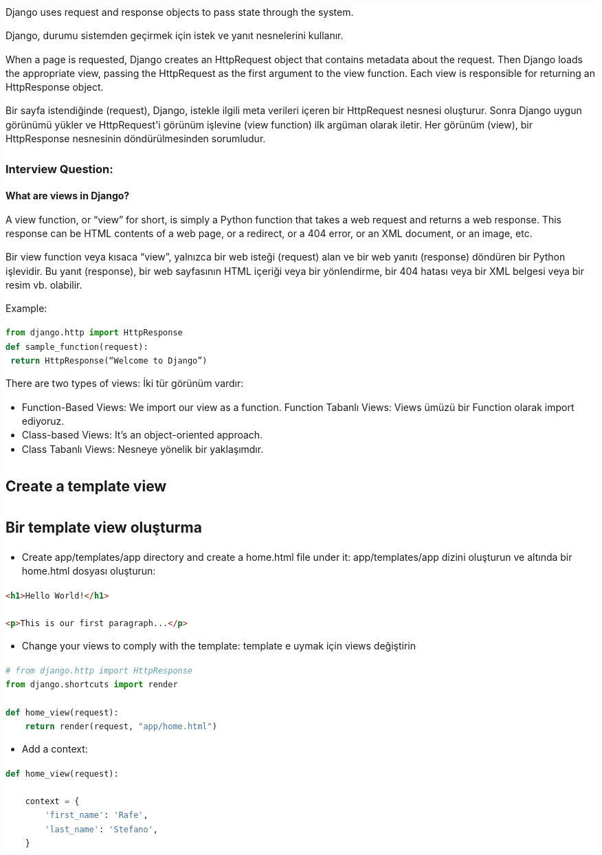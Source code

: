 Django uses request and response objects to pass state through the system.

Django, durumu sistemden geçirmek için istek ve yanıt nesnelerini kullanır.

When a page is requested, Django creates an HttpRequest object that contains metadata about the request. Then Django loads the appropriate view, passing the HttpRequest as the first argument to the view function. Each view is responsible for returning an HttpResponse object.

Bir sayfa istendiğinde (request), Django, istekle ilgili meta verileri içeren bir HttpRequest nesnesi oluşturur. Sonra Django uygun görünümü yükler ve HttpRequest'i görünüm işlevine (view function) ilk argüman olarak iletir. Her görünüm (view), bir HttpResponse nesnesinin döndürülmesinden sorumludur.


### Interview Question:

**What are views in Django?**

A view function, or “view” for short, is simply a Python function that takes a web request and returns a web response. This response can be HTML contents of a web page, or a redirect, or a 404 error, or an XML document, or an image, etc. 

Bir view function veya kısaca “view”, yalnızca bir web isteği (request) alan ve bir web yanıtı (response) döndüren bir Python işlevidir. Bu yanıt (response), bir web sayfasının HTML içeriği veya bir yönlendirme, bir 404 hatası veya bir XML belgesi veya bir resim vb. olabilir.

Example:
```py
from django.http import HttpResponse
def sample_function(request):
 return HttpResponse(“Welcome to Django”)
``` 
There are two types of views:
İki tür görünüm vardır:
- Function-Based Views: We import our view as a function.
  Function Tabanlı Views: Views ümüzü bir Function olarak import ediyoruz.
- Class-based Views: It’s an object-oriented approach.
- Class Tabanlı Views: Nesneye yönelik bir yaklaşımdır.

## Create a template view
## Bir template view oluşturma

- Create app/templates/app directory and create a home.html file under it:
  app/templates/app dizini oluşturun ve altında bir home.html dosyası oluşturun:
```html
<h1>Hello World!</h1>

<p>This is our first paragraph...</p>
```

- Change your views to comply with the template:
  template e uymak için views değiştirin
```py
# from django.http import HttpResponse
from django.shortcuts import render

def home_view(request):    
    return render(request, "app/home.html")
```
- Add a context:
```py
def home_view(request):
    
    context = {
        'first_name': 'Rafe',
        'last_name': 'Stefano',
    }    
```